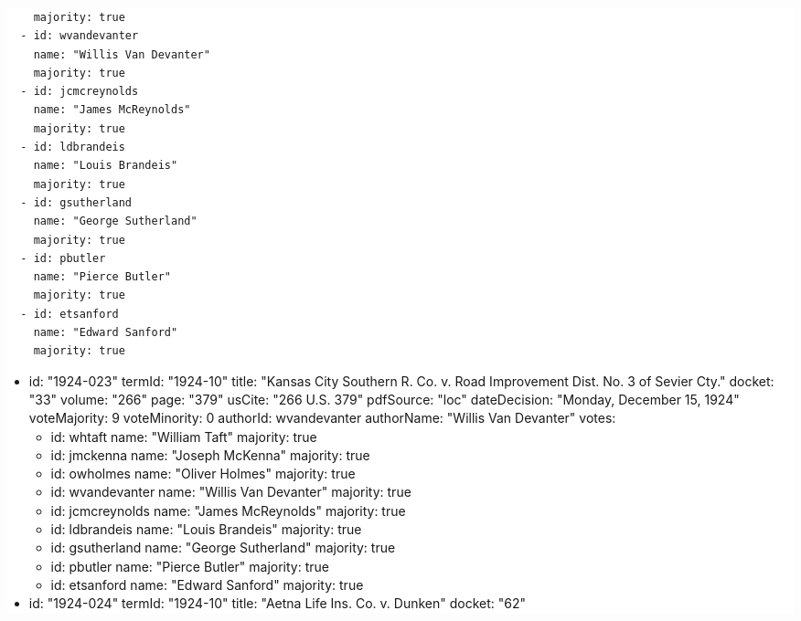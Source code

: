         majority: true
      - id: wvandevanter
        name: "Willis Van Devanter"
        majority: true
      - id: jcmcreynolds
        name: "James McReynolds"
        majority: true
      - id: ldbrandeis
        name: "Louis Brandeis"
        majority: true
      - id: gsutherland
        name: "George Sutherland"
        majority: true
      - id: pbutler
        name: "Pierce Butler"
        majority: true
      - id: etsanford
        name: "Edward Sanford"
        majority: true
  - id: "1924-023"
    termId: "1924-10"
    title: "Kansas City Southern R. Co. v. Road Improvement Dist. No. 3 of Sevier Cty."
    docket: "33"
    volume: "266"
    page: "379"
    usCite: "266 U.S. 379"
    pdfSource: "loc"
    dateDecision: "Monday, December 15, 1924"
    voteMajority: 9
    voteMinority: 0
    authorId: wvandevanter
    authorName: "Willis Van Devanter"
    votes:
      - id: whtaft
        name: "William Taft"
        majority: true
      - id: jmckenna
        name: "Joseph McKenna"
        majority: true
      - id: owholmes
        name: "Oliver Holmes"
        majority: true
      - id: wvandevanter
        name: "Willis Van Devanter"
        majority: true
      - id: jcmcreynolds
        name: "James McReynolds"
        majority: true
      - id: ldbrandeis
        name: "Louis Brandeis"
        majority: true
      - id: gsutherland
        name: "George Sutherland"
        majority: true
      - id: pbutler
        name: "Pierce Butler"
        majority: true
      - id: etsanford
        name: "Edward Sanford"
        majority: true
  - id: "1924-024"
    termId: "1924-10"
    title: "Aetna Life Ins. Co. v. Dunken"
    docket: "62"